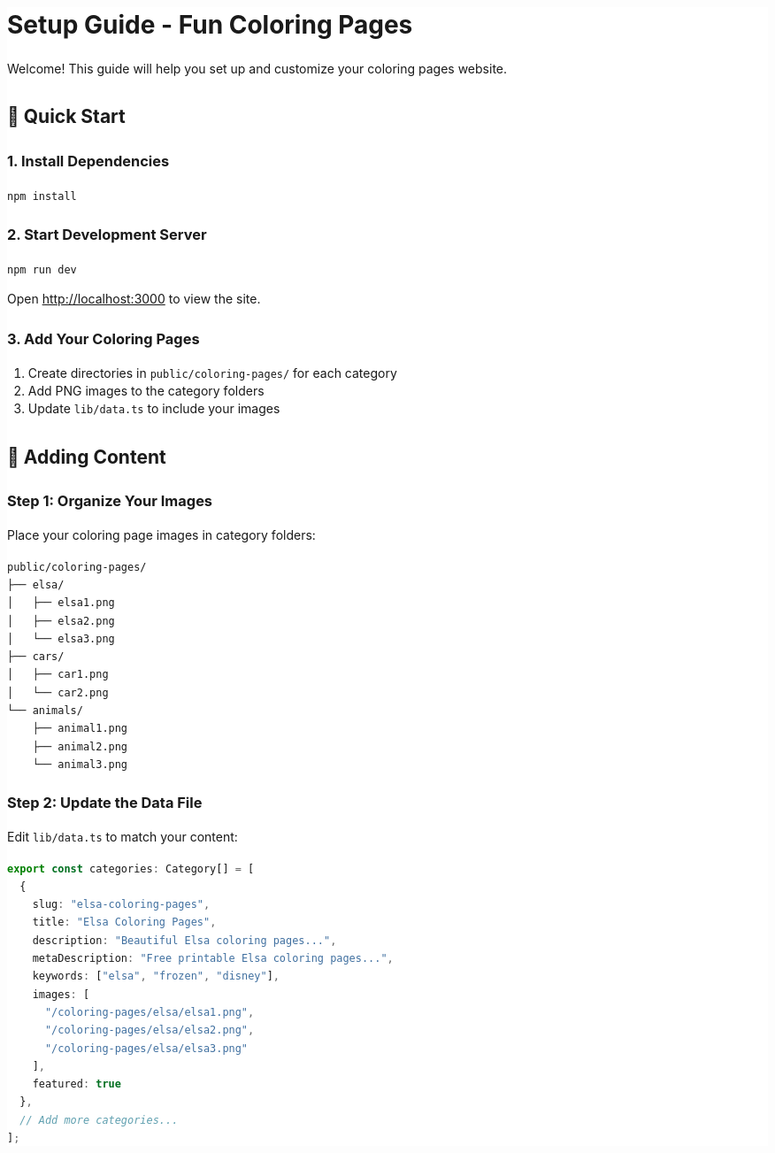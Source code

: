 # Setup Guide - Fun Coloring Pages

Welcome! This guide will help you set up and customize your coloring pages website.

## 🚀 Quick Start

### 1. Install Dependencies
```bash
npm install
```

### 2. Start Development Server
```bash
npm run dev
```
Open [http://localhost:3000](http://localhost:3000) to view the site.

### 3. Add Your Coloring Pages
1. Create directories in `public/coloring-pages/` for each category
2. Add PNG images to the category folders
3. Update `lib/data.ts` to include your images

## 📁 Adding Content

### Step 1: Organize Your Images
Place your coloring page images in category folders:
```
public/coloring-pages/
├── elsa/
│   ├── elsa1.png
│   ├── elsa2.png
│   └── elsa3.png
├── cars/
│   ├── car1.png
│   └── car2.png
└── animals/
    ├── animal1.png
    ├── animal2.png
    └── animal3.png
```

### Step 2: Update the Data File
Edit `lib/data.ts` to match your content:

```typescript
export const categories: Category[] = [
  {
    slug: "elsa-coloring-pages",
    title: "Elsa Coloring Pages",
    description: "Beautiful Elsa coloring pages...",
    metaDescription: "Free printable Elsa coloring pages...",
    keywords: ["elsa", "frozen", "disney"],
    images: [
      "/coloring-pages/elsa/elsa1.png",
      "/coloring-pages/elsa/elsa2.png",
      "/coloring-pages/elsa/elsa3.png"
    ],
    featured: true
  },
  // Add more categories...
];
```